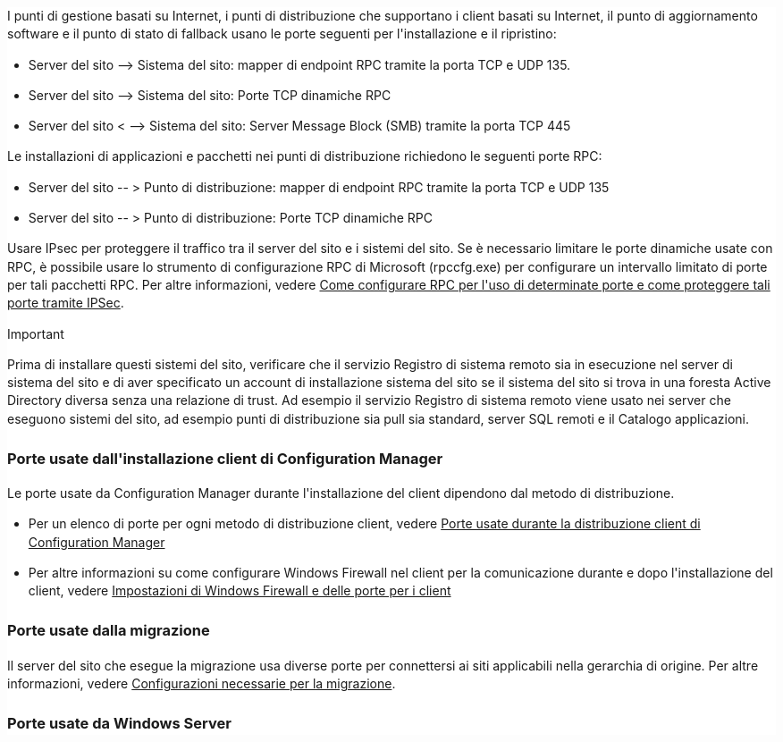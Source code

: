I punti di gestione basati su Internet, i punti di distribuzione che supportano i client basati su Internet, il punto di aggiornamento software e il punto di stato di fallback usano le porte seguenti per l'installazione e il ripristino:  

- Server del sito --> Sistema del sito: mapper di endpoint RPC tramite la porta TCP e UDP 135.  

- Server del sito --> Sistema del sito: Porte TCP dinamiche RPC  

- Server del sito &lt; --> Sistema del sito: Server Message Block (SMB) tramite la porta TCP 445

Le installazioni di applicazioni e pacchetti nei punti di distribuzione richiedono le seguenti porte RPC:  

- Server del sito -- > Punto di distribuzione: mapper di endpoint RPC tramite la porta TCP e UDP 135

- Server del sito -- > Punto di distribuzione: Porte TCP dinamiche RPC  

Usare IPsec per proteggere il traffico tra il server del sito e i sistemi del sito. Se è necessario limitare le porte dinamiche usate con RPC, è possibile usare lo strumento di configurazione RPC di Microsoft (rpccfg.exe) per configurare un intervallo limitato di porte per tali pacchetti RPC. Per altre informazioni, vedere [Come configurare RPC per l'uso di determinate porte e come proteggere tali porte tramite IPSec](https://support.microsoft.com/help/908472/how-to-configure-rpc-to-use-certain-ports-and-how-to-help-secure-those).  

> [!IMPORTANT]
> Prima di installare questi sistemi del sito, verificare che il servizio Registro di sistema remoto sia in esecuzione nel server di sistema del sito e di aver specificato un account di installazione sistema del sito se il sistema del sito si trova in una foresta Active Directory diversa senza una relazione di trust. Ad esempio il servizio Registro di sistema remoto viene usato nei server che eseguono sistemi del sito, ad esempio punti di distribuzione sia pull sia standard, server SQL remoti e il Catalogo applicazioni.

### <a name="ports-used-by-configuration-manager-client-installation"></a><a name="BKMK_PortsClientInstall"></a> Porte usate dall'installazione client di Configuration Manager

Le porte usate da Configuration Manager durante l'installazione del client dipendono dal metodo di distribuzione.

- Per un elenco di porte per ogni metodo di distribuzione client, vedere [Porte usate durante la distribuzione client di Configuration Manager](../../clients/deploy/windows-firewall-and-port-settings-for-clients.md#ports-used-during-configuration-manager-client-deployment)  

- Per altre informazioni su come configurare Windows Firewall nel client per la comunicazione durante e dopo l'installazione del client, vedere [Impostazioni di Windows Firewall e delle porte per i client](../../clients/deploy/windows-firewall-and-port-settings-for-clients.md)  

### <a name="ports-used-by-migration"></a><a name="BKMK_MigrationPorts"></a> Porte usate dalla migrazione

Il server del sito che esegue la migrazione usa diverse porte per connettersi ai siti applicabili nella gerarchia di origine. Per altre informazioni, vedere [Configurazioni necessarie per la migrazione](../../migration/prerequisites-for-migration.md#BKMK_Required_Configurations).  

### <a name="ports-used-by-windows-server"></a><a name="BKMK_ServerPorts"></a> Porte usate da Windows Server
